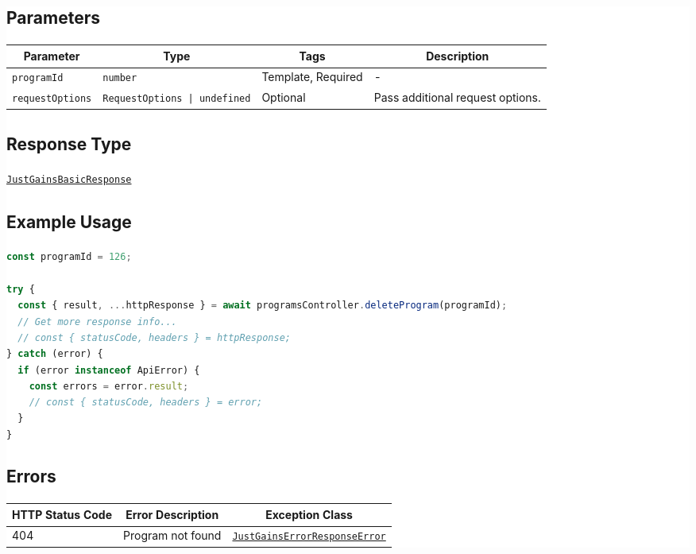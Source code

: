 ## Parameters

| Parameter | Type | Tags | Description |
|  --- | --- | --- | --- |
| `programId` | `number` | Template, Required | - |
| `requestOptions` | `RequestOptions \| undefined` | Optional | Pass additional request options. |

## Response Type

[`JustGainsBasicResponse`](../../doc/models/just-gains-basic-response.md)

## Example Usage

```ts
const programId = 126;

try {
  const { result, ...httpResponse } = await programsController.deleteProgram(programId);
  // Get more response info...
  // const { statusCode, headers } = httpResponse;
} catch (error) {
  if (error instanceof ApiError) {
    const errors = error.result;
    // const { statusCode, headers } = error;
  }
}
```

## Errors

| HTTP Status Code | Error Description | Exception Class |
|  --- | --- | --- |
| 404 | Program not found | [`JustGainsErrorResponseError`](../../doc/models/just-gains-error-response-error.md) |

